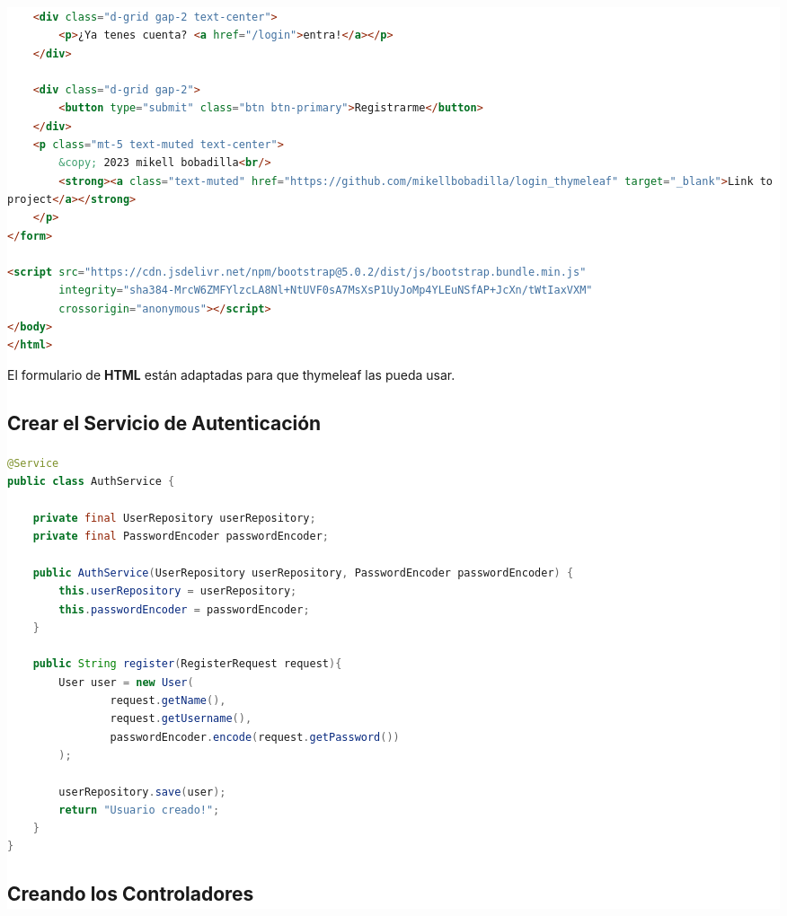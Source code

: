 ```html
    <div class="d-grid gap-2 text-center">
        <p>¿Ya tenes cuenta? <a href="/login">entra!</a></p>
    </div>

    <div class="d-grid gap-2">
        <button type="submit" class="btn btn-primary">Registrarme</button>
    </div>
    <p class="mt-5 text-muted text-center">
        &copy; 2023 mikell bobadilla<br/>
        <strong><a class="text-muted" href="https://github.com/mikellbobadilla/login_thymeleaf" target="_blank">Link to project</a></strong>
    </p>
</form>

<script src="https://cdn.jsdelivr.net/npm/bootstrap@5.0.2/dist/js/bootstrap.bundle.min.js"
        integrity="sha384-MrcW6ZMFYlzcLA8Nl+NtUVF0sA7MsXsP1UyJoMp4YLEuNSfAP+JcXn/tWtIaxVXM"
        crossorigin="anonymous"></script>
</body>
</html>

```

El formulario de **HTML** están adaptadas para que thymeleaf las pueda usar.

## Crear el Servicio de Autenticación

```java
@Service
public class AuthService {

    private final UserRepository userRepository;
    private final PasswordEncoder passwordEncoder;

    public AuthService(UserRepository userRepository, PasswordEncoder passwordEncoder) {
        this.userRepository = userRepository;
        this.passwordEncoder = passwordEncoder;
    }

    public String register(RegisterRequest request){
        User user = new User(
                request.getName(),
                request.getUsername(),
                passwordEncoder.encode(request.getPassword())
        );

        userRepository.save(user);
        return "Usuario creado!";
    }
}
```

## Creando los Controladores
